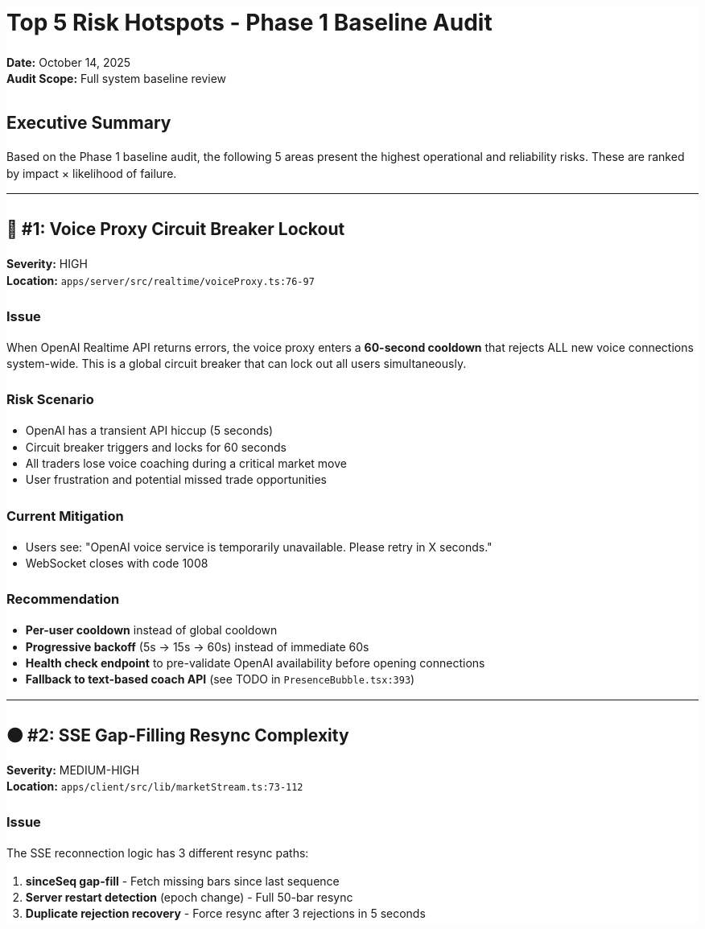 # Top 5 Risk Hotspots - Phase 1 Baseline Audit

**Date:** October 14, 2025  
**Audit Scope:** Full system baseline review

## Executive Summary

Based on the Phase 1 baseline audit, the following 5 areas present the highest operational and reliability risks. These are ranked by impact × likelihood of failure.

---

## 🔴 #1: Voice Proxy Circuit Breaker Lockout

**Severity:** HIGH  
**Location:** `apps/server/src/realtime/voiceProxy.ts:76-97`

### Issue
When OpenAI Realtime API returns errors, the voice proxy enters a **60-second cooldown** that rejects ALL new voice connections system-wide. This is a global circuit breaker that can lock out all users simultaneously.

### Risk Scenario
- OpenAI has a transient API hiccup (5 seconds)
- Circuit breaker triggers and locks for 60 seconds
- All traders lose voice coaching during a critical market move
- User frustration and potential missed trade opportunities

### Current Mitigation
- Users see: "OpenAI voice service is temporarily unavailable. Please retry in X seconds."
- WebSocket closes with code 1008

### Recommendation
- **Per-user cooldown** instead of global cooldown
- **Progressive backoff** (5s → 15s → 60s) instead of immediate 60s
- **Health check endpoint** to pre-validate OpenAI availability before opening connections
- **Fallback to text-based coach API** (see TODO in `PresenceBubble.tsx:393`)

---

## 🟠 #2: SSE Gap-Filling Resync Complexity

**Severity:** MEDIUM-HIGH  
**Location:** `apps/client/src/lib/marketStream.ts:73-112`

### Issue
The SSE reconnection logic has 3 different resync paths:
1. **sinceSeq gap-fill** - Fetch missing bars since last sequence
2. **Server restart detection** (epoch change) - Full 50-bar resync
3. **Duplicate rejection recovery** - Force resync after 3 rejections in 5 seconds

